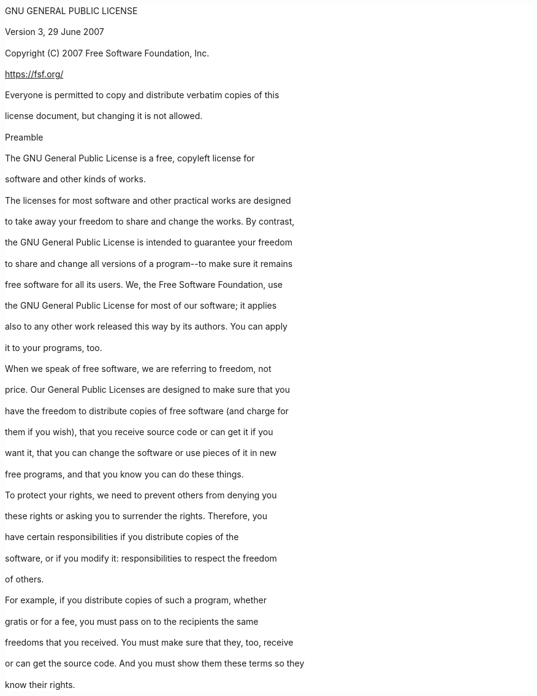 GNU GENERAL PUBLIC LICENSE

Version 3, 29 June 2007

Copyright (C) 2007 Free Software Foundation, Inc.

https://fsf.org/

Everyone is permitted to copy and distribute verbatim copies of this

license document, but changing it is not allowed.

Preamble

The GNU General Public License is a free, copyleft license for

software and other kinds of works.

The licenses for most software and other practical works are designed

to take away your freedom to share and change the works. By contrast,

the GNU General Public License is intended to guarantee your freedom

to share and change all versions of a program--to make sure it remains

free software for all its users. We, the Free Software Foundation, use

the GNU General Public License for most of our software; it applies

also to any other work released this way by its authors. You can apply

it to your programs, too.

When we speak of free software, we are referring to freedom, not

price. Our General Public Licenses are designed to make sure that you

have the freedom to distribute copies of free software (and charge for

them if you wish), that you receive source code or can get it if you

want it, that you can change the software or use pieces of it in new

free programs, and that you know you can do these things.

To protect your rights, we need to prevent others from denying you

these rights or asking you to surrender the rights. Therefore, you

have certain responsibilities if you distribute copies of the

software, or if you modify it: responsibilities to respect the freedom

of others.

For example, if you distribute copies of such a program, whether

gratis or for a fee, you must pass on to the recipients the same

freedoms that you received. You must make sure that they, too, receive

or can get the source code. And you must show them these terms so they

know their rights.
